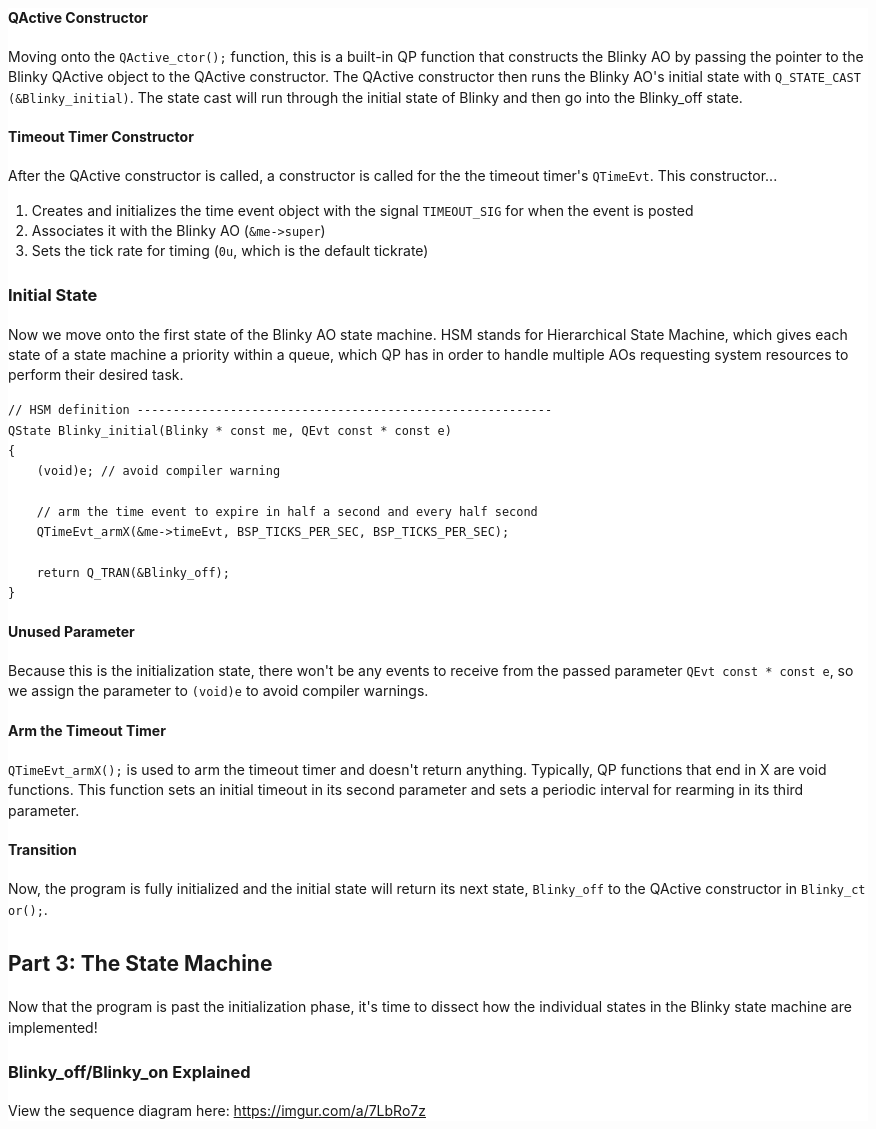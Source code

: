 #### QActive Constructor

Moving onto the ```QActive_ctor();``` function, this is a built-in QP function that constructs the Blinky AO by passing the pointer to the Blinky QActive object to the QActive constructor. The QActive constructor then runs the Blinky AO's initial state with ```Q_STATE_CAST(&Blinky_initial)```. The state cast will run through the initial state of Blinky and then go into the Blinky_off state. 

#### Timeout Timer Constructor

After the QActive constructor is called, a constructor is called for the the timeout timer's ```QTimeEvt```. This constructor... 
1. Creates and initializes the time event object with the signal ```TIMEOUT_SIG``` for when the event is posted
2. Associates it with the Blinky AO (```&me->super```)
3. Sets the tick rate for timing (```0u```, which is the default tickrate)

### Initial State

Now we move onto the first state of the Blinky AO state machine. HSM stands for Hierarchical State Machine, which gives each state of a state machine a priority within a queue, which QP has in order to handle multiple AOs requesting system resources to perform their desired task.

```
// HSM definition ----------------------------------------------------------
QState Blinky_initial(Blinky * const me, QEvt const * const e)
{
    (void)e; // avoid compiler warning

    // arm the time event to expire in half a second and every half second
    QTimeEvt_armX(&me->timeEvt, BSP_TICKS_PER_SEC, BSP_TICKS_PER_SEC);

    return Q_TRAN(&Blinky_off);
}
```

#### Unused Parameter

Because this is the initialization state, there won't be any events to receive from the passed parameter ```QEvt const * const e```, so we assign the parameter to ```(void)e``` to avoid compiler warnings. 

#### Arm the Timeout Timer

```QTimeEvt_armX();``` is used to arm the timeout timer and doesn't return anything. Typically, QP functions that end in X are void functions. This function sets an initial timeout in its second parameter and sets a periodic interval for rearming in its third parameter. 

#### Transition

Now, the program is fully initialized and the initial state will return its next state, ```Blinky_off``` to the QActive constructor in ```Blinky_ctor();```. 

## Part 3: The State Machine

Now that the program is past the initialization phase, it's time to dissect how the individual states in the Blinky state machine are implemented!

### Blinky_off/Blinky_on Explained

View the sequence diagram here: https://imgur.com/a/7LbRo7z

```